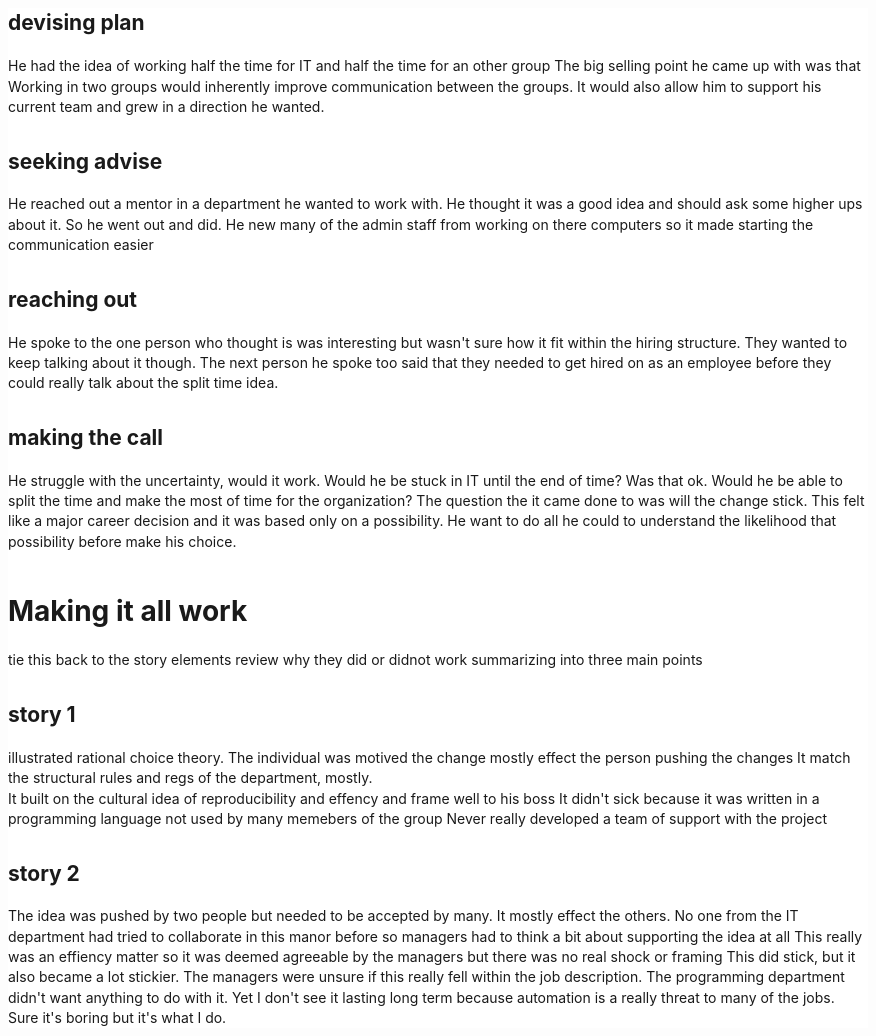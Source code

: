 ## devising plan
He had the idea of working half the time for IT and half the time for an other group
The big selling point he came up with was that Working in two groups would inherently improve communication between the groups. It would also allow him to support his
current team and grew in a direction he wanted.

## seeking advise

He reached out a mentor in a department he wanted to work with. He thought it was
a good idea and should ask some higher ups about it. So he went out and did. He
new many of the admin staff from working on there computers so it made starting
the communication easier  

## reaching out

He spoke to the one person who thought is was interesting but wasn't sure how it
fit within the hiring structure. They wanted to keep talking about it though.
The next person he spoke too said that they needed to get hired on as an employee
before they could really talk about the split time idea.

## making the call
He struggle with the uncertainty, would it work. Would he be stuck in IT until the end of time? Was that ok. Would he be able to split the time and make the most of time for the
organization? The question the it came done to was will the change stick. This felt like a major career decision and it was based only on a possibility. He want to do all he could to understand the likelihood that possibility before make his choice.


# Making it all work
tie this back to the story elements review why they did
or didnot work summarizing into three main points
## story 1
illustrated rational choice theory.
The individual was motived the change mostly effect the person pushing the changes
It match the structural rules and regs of the department, mostly.  
It built on the cultural idea of reproducibility and effency and frame well to his boss
It didn't sick because it was written in a programming language not used by many memebers of the group Never really developed a team of support with the project
## story 2
The idea was pushed by two people but needed to be accepted by many. It mostly
effect the others.
No one from the IT department had tried to collaborate in this manor before so
managers had to think a bit about supporting the idea at all
This really was an effiency matter so it was deemed agreeable by the managers but
there was no real shock or framing
This did stick, but it also became a lot stickier. The managers were unsure if
this really fell within the job description. The programming department didn't
want anything to do with it. Yet I don't see it lasting long term because
automation is a really threat to many of the jobs. Sure it's boring but it's what
I do.
